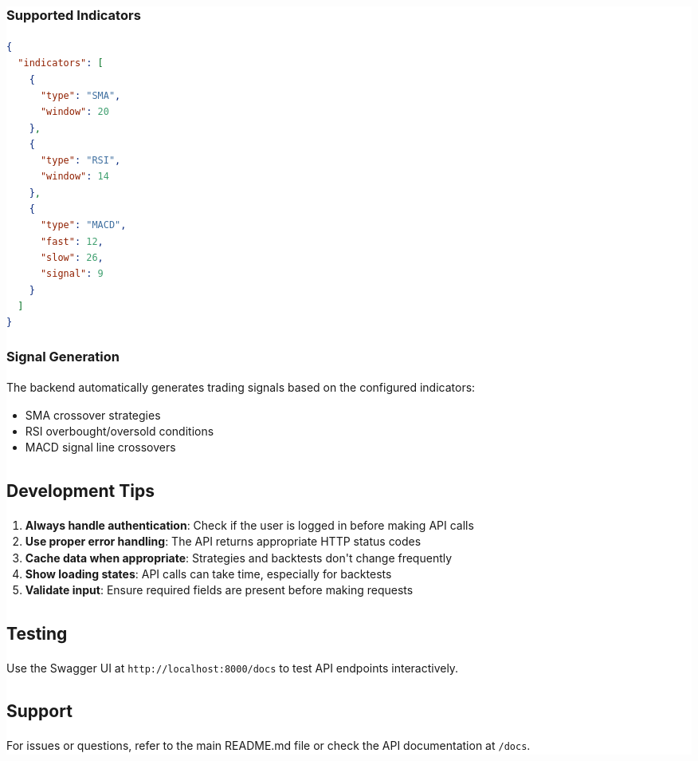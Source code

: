 ### Supported Indicators

```json
{
  "indicators": [
    {
      "type": "SMA",
      "window": 20
    },
    {
      "type": "RSI", 
      "window": 14
    },
    {
      "type": "MACD",
      "fast": 12,
      "slow": 26,
      "signal": 9
    }
  ]
}
```

### Signal Generation

The backend automatically generates trading signals based on the configured indicators:
- SMA crossover strategies
- RSI overbought/oversold conditions
- MACD signal line crossovers

## Development Tips

1. **Always handle authentication**: Check if the user is logged in before making API calls
2. **Use proper error handling**: The API returns appropriate HTTP status codes
3. **Cache data when appropriate**: Strategies and backtests don't change frequently
4. **Show loading states**: API calls can take time, especially for backtests
5. **Validate input**: Ensure required fields are present before making requests

## Testing

Use the Swagger UI at `http://localhost:8000/docs` to test API endpoints interactively.

## Support

For issues or questions, refer to the main README.md file or check the API documentation at `/docs`.
